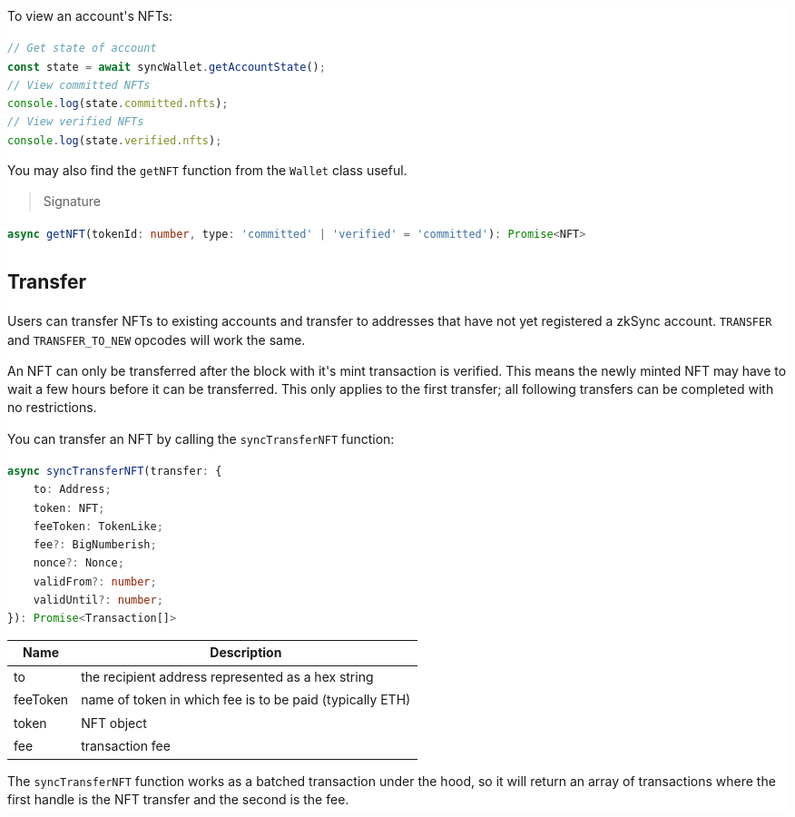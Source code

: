 To view an account's NFTs:

```typescript
// Get state of account
const state = await syncWallet.getAccountState();
// View committed NFTs
console.log(state.committed.nfts);
// View verified NFTs
console.log(state.verified.nfts);
```

You may also find the `getNFT` function from the `Wallet` class useful.

> Signature

```typescript
async getNFT(tokenId: number, type: 'committed' | 'verified' = 'committed'): Promise<NFT>
```

## Transfer

Users can transfer NFTs to existing accounts and transfer to addresses that have not yet registered a zkSync account.
`TRANSFER` and `TRANSFER_TO_NEW` opcodes will work the same.

An NFT can only be transferred after the block with it's mint transaction is verified. This means the newly minted NFT
may have to wait a few hours before it can be transferred. This only applies to the first transfer; all following
transfers can be completed with no restrictions.

You can transfer an NFT by calling the `syncTransferNFT` function:

```typescript
async syncTransferNFT(transfer: {
    to: Address;
    token: NFT;
    feeToken: TokenLike;
    fee?: BigNumberish;
    nonce?: Nonce;
    validFrom?: number;
    validUntil?: number;
}): Promise<Transaction[]>
```

| Name     | Description                                              |
| -------- | -------------------------------------------------------- |
| to       | the recipient address represented as a hex string        |
| feeToken | name of token in which fee is to be paid (typically ETH) |
| token    | NFT object                                               |
| fee      | transaction fee                                          |

The `syncTransferNFT` function works as a batched transaction under the hood, so it will return an array of transactions
where the first handle is the NFT transfer and the second is the fee.
